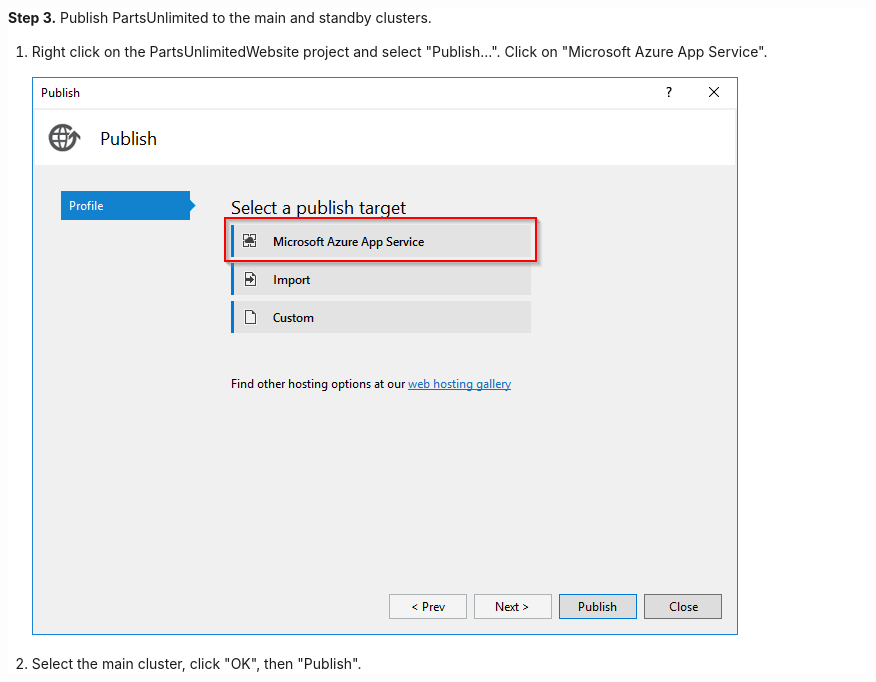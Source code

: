 
**Step 3.** Publish PartsUnlimited to the main and standby clusters.

1. Right click on the PartsUnlimitedWebsite project and select "Publish...". Click on "Microsoft Azure App Service".

    ![](media/7.png)

2. Select the main cluster, click "OK", then "Publish".

